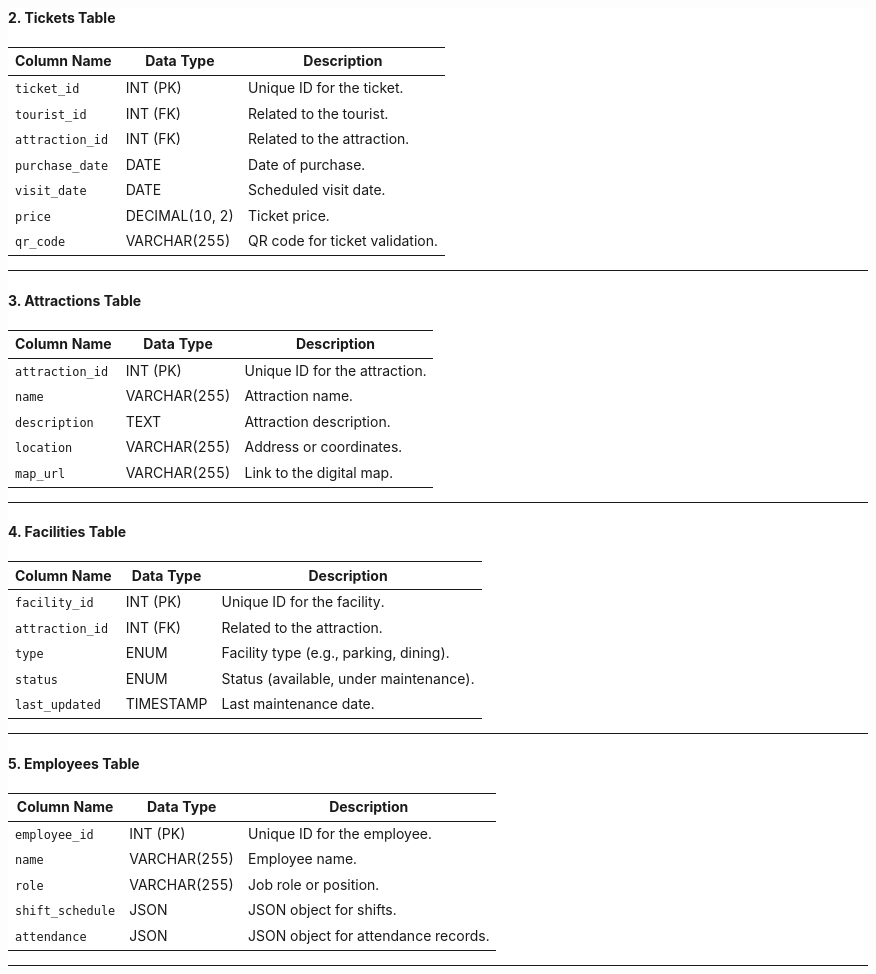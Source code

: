 
#### **2. Tickets Table**
| Column Name       | Data Type      | Description                          |
|-------------------|----------------|--------------------------------------|
| `ticket_id`       | INT (PK)       | Unique ID for the ticket.            |
| `tourist_id`      | INT (FK)       | Related to the tourist.              |
| `attraction_id`   | INT (FK)       | Related to the attraction.           |
| `purchase_date`   | DATE           | Date of purchase.                    |
| `visit_date`      | DATE           | Scheduled visit date.                |
| `price`           | DECIMAL(10, 2) | Ticket price.                        |
| `qr_code`         | VARCHAR(255)   | QR code for ticket validation.       |

---

#### **3. Attractions Table**
| Column Name       | Data Type      | Description                          |
|-------------------|----------------|--------------------------------------|
| `attraction_id`   | INT (PK)       | Unique ID for the attraction.        |
| `name`            | VARCHAR(255)   | Attraction name.                     |
| `description`     | TEXT           | Attraction description.              |
| `location`        | VARCHAR(255)   | Address or coordinates.              |
| `map_url`         | VARCHAR(255)   | Link to the digital map.             |

---

#### **4. Facilities Table**
| Column Name       | Data Type      | Description                          |
|-------------------|----------------|--------------------------------------|
| `facility_id`     | INT (PK)       | Unique ID for the facility.          |
| `attraction_id`   | INT (FK)       | Related to the attraction.           |
| `type`            | ENUM           | Facility type (e.g., parking, dining).|
| `status`          | ENUM           | Status (available, under maintenance).|
| `last_updated`    | TIMESTAMP      | Last maintenance date.               |

---

#### **5. Employees Table**
| Column Name       | Data Type      | Description                          |
|-------------------|----------------|--------------------------------------|
| `employee_id`     | INT (PK)       | Unique ID for the employee.          |
| `name`            | VARCHAR(255)   | Employee name.                       |
| `role`            | VARCHAR(255)   | Job role or position.                |
| `shift_schedule`  | JSON           | JSON object for shifts.              |
| `attendance`      | JSON           | JSON object for attendance records.  |

---